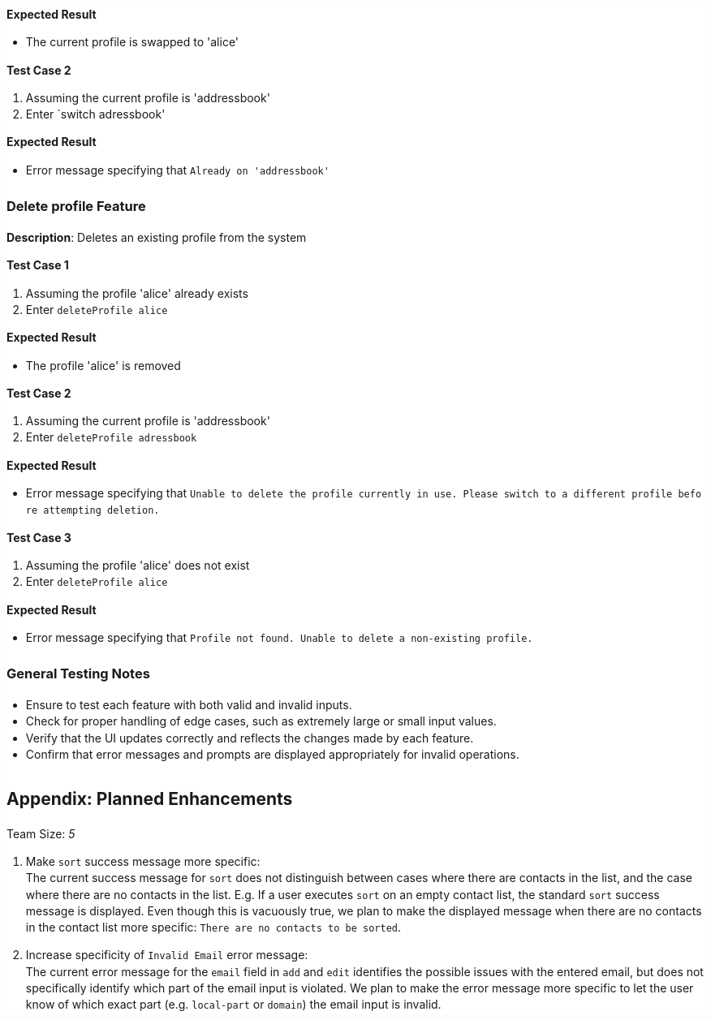 **Expected Result**
- The current profile is swapped to 'alice'

**Test Case 2**
1. Assuming the current profile is 'addressbook'
2. Enter `switch adressbook'

**Expected Result**
- Error message specifying that `Already on 'addressbook'`


### Delete profile Feature
**Description**: Deletes an existing profile from the system

**Test Case 1**
1. Assuming the profile 'alice' already exists
2. Enter `deleteProfile alice`

**Expected Result**
- The profile 'alice' is removed

**Test Case 2**
1. Assuming the current profile is 'addressbook'
2. Enter `deleteProfile adressbook`

**Expected Result**
- Error message specifying that `Unable to delete the profile currently in use. Please switch to a different profile before attempting deletion.`

**Test Case 3**
1. Assuming the profile 'alice' does not exist
2. Enter `deleteProfile alice`

**Expected Result**
- Error message specifying that `Profile not found. Unable to delete a non-existing profile.`

### General Testing Notes
- Ensure to test each feature with both valid and invalid inputs.
- Check for proper handling of edge cases, such as extremely large or small input values.
- Verify that the UI updates correctly and reflects the changes made by each feature.
- Confirm that error messages and prompts are displayed appropriately for invalid operations.

## Appendix: Planned Enhancements
Team Size: *5*<br/>

1. Make `sort` success message more specific:<br/>
The current success message for `sort` does not distinguish between cases where there are contacts in the list, and the case where there are no contacts in the list.
E.g. If a user executes `sort` on an empty contact list, the standard `sort` success message is displayed.
Even though this is vacuously true, we plan to make the displayed message when there are no contacts in the contact list more specific: `There are no contacts to be sorted`.


2. Increase specificity of `Invalid Email` error message:<br/>
The current error message for the `email` field in `add` and `edit` identifies the possible issues with the entered email, but does not specifically identify which part of the email input is violated.
We plan to make the error message more specific to let the user know of which exact part (e.g. `local-part` or `domain`) the email input is invalid.
